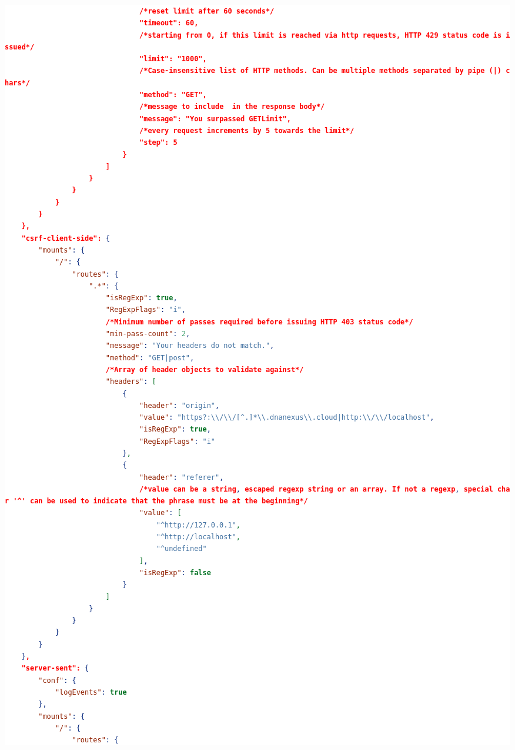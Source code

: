 ```json
                                /*reset limit after 60 seconds*/
                                "timeout": 60, 
                                /*starting from 0, if this limit is reached via http requests, HTTP 429 status code is issued*/
                                "limit": "1000", 
                                /*Case-insensitive list of HTTP methods. Can be multiple methods separated by pipe (|) chars*/
                                "method": "GET", 
                                /*message to include  in the response body*/
                                "message": "You surpassed GETLimit", 
                                /*every request increments by 5 towards the limit*/
                                "step": 5 
                            }
                        ]
                    }
                }
            }
        }
    },
    "csrf-client-side": {
        "mounts": {
            "/": {
                "routes": {
                    ".*": {
                        "isRegExp": true,
                        "RegExpFlags": "i",
                        /*Minimum number of passes required before issuing HTTP 403 status code*/
                        "min-pass-count": 2, 
                        "message": "Your headers do not match.",
                        "method": "GET|post",
                        /*Array of header objects to validate against*/
                        "headers": [ 
                            {
                                "header": "origin",
                                "value": "https?:\\/\\/[^.]*\\.dnanexus\\.cloud|http:\\/\\/localhost",
                                "isRegExp": true,
                                "RegExpFlags": "i"
                            },
                            {
                                "header": "referer",
                                /*value can be a string, escaped regexp string or an array. If not a regexp, special char '^' can be used to indicate that the phrase must be at the beginning*/
                                "value": [ 
                                    "^http://127.0.0.1",
                                    "^http://localhost",
                                    "^undefined"
                                ],
                                "isRegExp": false
                            }
                        ]
                    }
                }
            }
        }
    },
    "server-sent": {
        "conf": {
            "logEvents": true
        },
        "mounts": {
            "/": {
                "routes": {
```